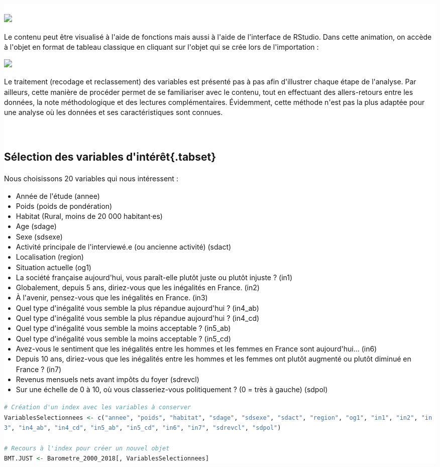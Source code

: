 
<br>

<img src="D:/FoSTProject/DossiersProjets/BarometreDRESS/Illustrations/ImportData.png" width="300"> 

<br>

Le contenu peut être visualisé à l'aide de fonctions mais aussi à l'aide de l'interface de RStudio. Dans cette animation, on accède à l'objet en format de tableau classique en cliquant sur l'objet qui se crée lors de l'importation :

<img src="D:/FoSTProject/DossiersProjets/BarometreDRESS/Illustrations/ImportProcess.gif" height="250"/>

<br>


Le traitement (recodage et reclassement) des variables est présenté pas à pas afin d'illustrer chaque étape de l'analyse. Par ailleurs, cette manière de procéder permet de se familiariser avec le contenu, tout en effectuant des allers-retours entre les données, la note méthodologique et des lectures complémentaires. Évidemment, cette méthode n'est pas la plus adaptée pour une analyse où les données et ses caractéristiques sont connues.  

<br>

## Sélection des variables d'intérêt{.tabset}

Nous choisissons 20 variables qui nous intéressent :  

- Année de l'étude (annee)  
- Poids (poids de pondération)  
- Habitat (Rural, moins de 20 000 habitant·es)  
- Age (sdage)  
- Sexe (sdsexe)  
- Activité principale de l'interviewé.e (ou ancienne activité) (sdact)  
- Localisation (region)  
- Situation actuelle (og1)  
- La société française aujourd'hui, vous paraît-elle plutôt juste ou plutôt injuste ? (in1)  
- Globalement, depuis 5 ans, diriez-vous que les inégalités en France. (in2)  
- À l'avenir, pensez-vous que les inégalités en France. (in3)  
- Quel type d'inégalité vous semble la plus répandue aujourd'hui ? (in4_ab)  
- Quel type d'inégalité vous semble la plus répandue aujourd'hui ? (in4_cd)  
- Quel type d'inégalité vous semble la moins acceptable ? (in5_ab)  
- Quel type d'inégalité vous semble la moins acceptable ? (in5_cd)  
- Avez-vous le sentiment que les inégalités entre les hommes et les femmes en France sont aujourd'hui... (in6)  
- Depuis 10 ans, diriez-vous que les inégalités entre les hommes et les femmes ont plutôt augmenté ou plutôt diminué en France ? (in7)  
- Revenus mensuels nets avant impôts du foyer (sdrevcl)  
- Sur une échelle de 0 à 10, où vous classeriez-vous politiquement ? (0 = très à gauche) (sdpol)  


```r
# Création d'un index avec les variables à conserver
VariablesSelectionnees <- c("annee", "poids", "habitat", "sdage", "sdsexe", "sdact", "region", "og1", "in1", "in2", "in3", "in4_ab", "in4_cd", "in5_ab", "in5_cd", "in6", "in7", "sdrevcl", "sdpol")

# Recours à l'index pour créer un nouvel objet
BMT.JUST <- Barometre_2000_2018[, VariablesSelectionnees]
```
